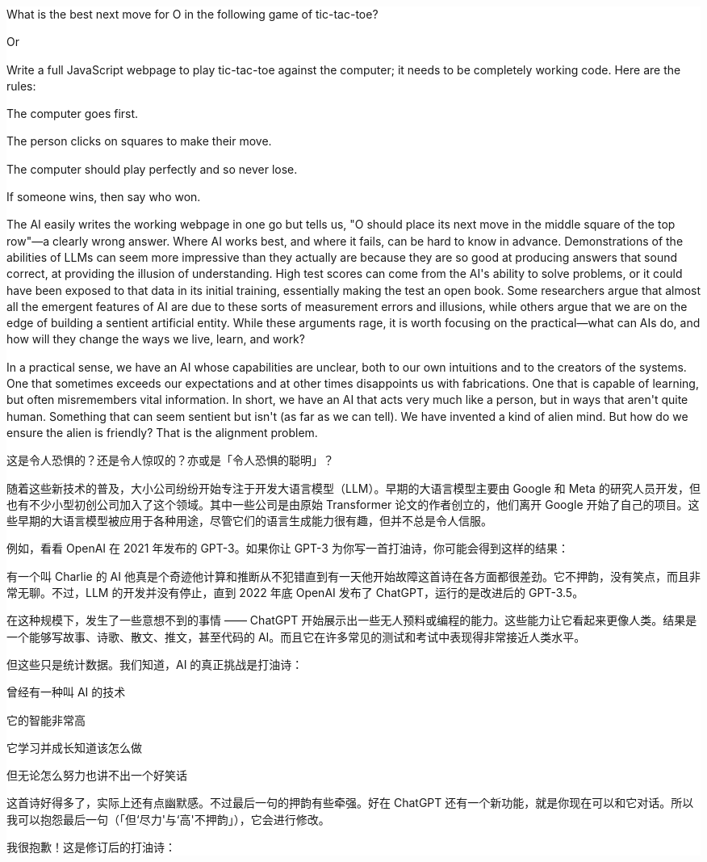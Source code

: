 What is the best next move for O in the following game of tic-tac-toe?

Or

Write a full JavaScript webpage to play tic-tac-toe against the computer; it needs to be completely working code. Here are the rules:

The computer goes first.

The person clicks on squares to make their move.

The computer should play perfectly and so never lose.

If someone wins, then say who won.

The AI easily writes the working webpage in one go but tells us, "O should place its next move in the middle square of the top row"—a clearly wrong answer. Where AI works best, and where it fails, can be hard to know in advance. Demonstrations of the abilities of LLMs can seem more impressive than they actually are because they are so good at producing answers that sound correct, at providing the illusion of understanding. High test scores can come from the AI's ability to solve problems, or it could have been exposed to that data in its initial training, essentially making the test an open book. Some researchers argue that almost all the emergent features of AI are due to these sorts of measurement errors and illusions, while others argue that we are on the edge of building a sentient artificial entity. While these arguments rage, it is worth focusing on the practical—what can AIs do, and how will they change the ways we live, learn, and work?

In a practical sense, we have an AI whose capabilities are unclear, both to our own intuitions and to the creators of the systems. One that sometimes exceeds our expectations and at other times disappoints us with fabrications. One that is capable of learning, but often misremembers vital information. In short, we have an AI that acts very much like a person, but in ways that aren't quite human. Something that can seem sentient but isn't (as far as we can tell). We have invented a kind of alien mind. But how do we ensure the alien is friendly? That is the alignment problem.

这是令人恐惧的？还是令人惊叹的？亦或是「令人恐惧的聪明」？

随着这些新技术的普及，大小公司纷纷开始专注于开发大语言模型（LLM）。早期的大语言模型主要由 Google 和 Meta 的研究人员开发，但也有不少小型初创公司加入了这个领域。其中一些公司是由原始 Transformer 论文的作者创立的，他们离开 Google 开始了自己的项目。这些早期的大语言模型被应用于各种用途，尽管它们的语言生成能力很有趣，但并不总是令人信服。

例如，看看 OpenAI 在 2021 年发布的 GPT-3。如果你让 GPT-3 为你写一首打油诗，你可能会得到这样的结果：

有一个叫 Charlie 的 AI
他真是个奇迹他计算和推断从不犯错直到有一天他开始故障这首诗在各方面都很差劲。它不押韵，没有笑点，而且非常无聊。不过，LLM 的开发并没有停止，直到 2022 年底 OpenAI 发布了 ChatGPT，运行的是改进后的 GPT-3.5。

在这种规模下，发生了一些意想不到的事情 —— ChatGPT 开始展示出一些无人预料或编程的能力。这些能力让它看起来更像人类。结果是一个能够写故事、诗歌、散文、推文，甚至代码的 AI。而且它在许多常见的测试和考试中表现得非常接近人类水平。

但这些只是统计数据。我们知道，AI 的真正挑战是打油诗：

曾经有一种叫 AI 的技术

它的智能非常高

它学习并成长知道该怎么做

但无论怎么努力也讲不出一个好笑话

这首诗好得多了，实际上还有点幽默感。不过最后一句的押韵有些牵强。好在 ChatGPT 还有一个新功能，就是你现在可以和它对话。所以我可以抱怨最后一句（「但‘尽力'与‘高'不押韵」），它会进行修改。

我很抱歉！这是修订后的打油诗：
